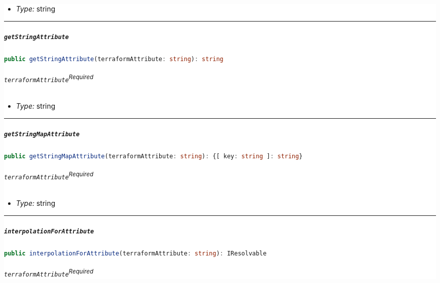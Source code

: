 - *Type:* string

---

##### `getStringAttribute` <a name="getStringAttribute" id="@cdktf/provider-cloudflare.dataCloudflareEmailSecurityImpersonationRegistries.DataCloudflareEmailSecurityImpersonationRegistries.getStringAttribute"></a>

```typescript
public getStringAttribute(terraformAttribute: string): string
```

###### `terraformAttribute`<sup>Required</sup> <a name="terraformAttribute" id="@cdktf/provider-cloudflare.dataCloudflareEmailSecurityImpersonationRegistries.DataCloudflareEmailSecurityImpersonationRegistries.getStringAttribute.parameter.terraformAttribute"></a>

- *Type:* string

---

##### `getStringMapAttribute` <a name="getStringMapAttribute" id="@cdktf/provider-cloudflare.dataCloudflareEmailSecurityImpersonationRegistries.DataCloudflareEmailSecurityImpersonationRegistries.getStringMapAttribute"></a>

```typescript
public getStringMapAttribute(terraformAttribute: string): {[ key: string ]: string}
```

###### `terraformAttribute`<sup>Required</sup> <a name="terraformAttribute" id="@cdktf/provider-cloudflare.dataCloudflareEmailSecurityImpersonationRegistries.DataCloudflareEmailSecurityImpersonationRegistries.getStringMapAttribute.parameter.terraformAttribute"></a>

- *Type:* string

---

##### `interpolationForAttribute` <a name="interpolationForAttribute" id="@cdktf/provider-cloudflare.dataCloudflareEmailSecurityImpersonationRegistries.DataCloudflareEmailSecurityImpersonationRegistries.interpolationForAttribute"></a>

```typescript
public interpolationForAttribute(terraformAttribute: string): IResolvable
```

###### `terraformAttribute`<sup>Required</sup> <a name="terraformAttribute" id="@cdktf/provider-cloudflare.dataCloudflareEmailSecurityImpersonationRegistries.DataCloudflareEmailSecurityImpersonationRegistries.interpolationForAttribute.parameter.terraformAttribute"></a>
